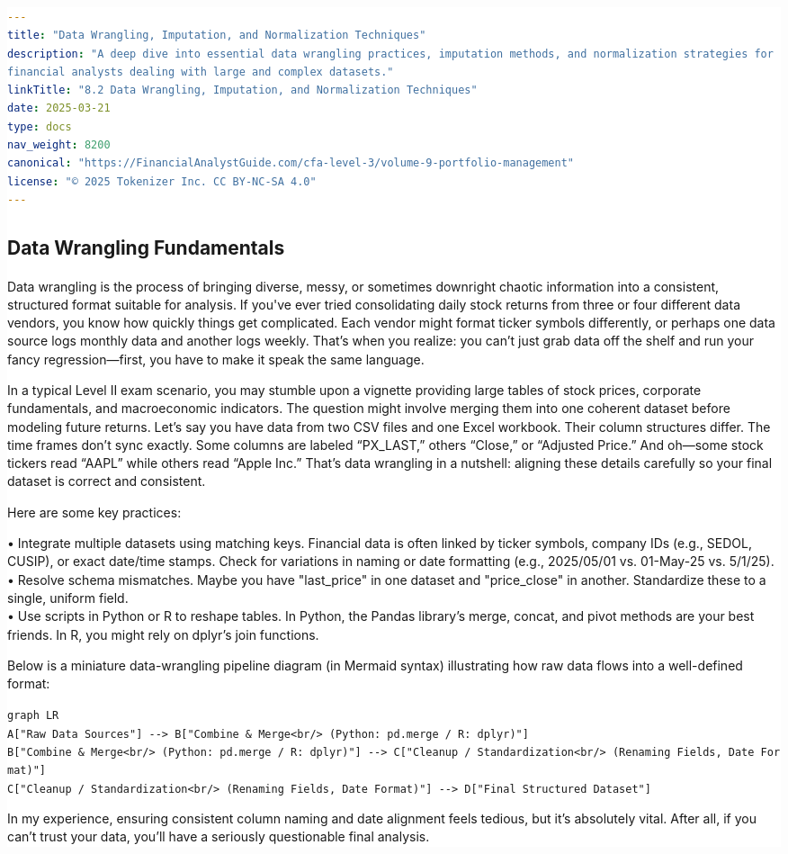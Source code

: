 ```yaml
---
title: "Data Wrangling, Imputation, and Normalization Techniques"
description: "A deep dive into essential data wrangling practices, imputation methods, and normalization strategies for financial analysts dealing with large and complex datasets."
linkTitle: "8.2 Data Wrangling, Imputation, and Normalization Techniques"
date: 2025-03-21
type: docs
nav_weight: 8200
canonical: "https://FinancialAnalystGuide.com/cfa-level-3/volume-9-portfolio-management"
license: "© 2025 Tokenizer Inc. CC BY-NC-SA 4.0"
---
```


## Data Wrangling Fundamentals
Data wrangling is the process of bringing diverse, messy, or sometimes downright chaotic information into a consistent, structured format suitable for analysis. If you've ever tried consolidating daily stock returns from three or four different data vendors, you know how quickly things get complicated. Each vendor might format ticker symbols differently, or perhaps one data source logs monthly data and another logs weekly. That’s when you realize: you can’t just grab data off the shelf and run your fancy regression—first, you have to make it speak the same language.

In a typical Level II exam scenario, you may stumble upon a vignette providing large tables of stock prices, corporate fundamentals, and macroeconomic indicators. The question might involve merging them into one coherent dataset before modeling future returns. Let’s say you have data from two CSV files and one Excel workbook. Their column structures differ. The time frames don’t sync exactly. Some columns are labeled “PX_LAST,” others “Close,” or “Adjusted Price.” And oh—some stock tickers read “AAPL” while others read “Apple Inc.” That’s data wrangling in a nutshell: aligning these details carefully so your final dataset is correct and consistent.

Here are some key practices:

• Integrate multiple datasets using matching keys. Financial data is often linked by ticker symbols, company IDs (e.g., SEDOL, CUSIP), or exact date/time stamps. Check for variations in naming or date formatting (e.g., 2025/05/01 vs. 01-May-25 vs. 5/1/25).   
• Resolve schema mismatches. Maybe you have "last_price" in one dataset and "price_close" in another. Standardize these to a single, uniform field.   
• Use scripts in Python or R to reshape tables. In Python, the Pandas library’s merge, concat, and pivot methods are your best friends. In R, you might rely on dplyr’s join functions.  

Below is a miniature data-wrangling pipeline diagram (in Mermaid syntax) illustrating how raw data flows into a well-defined format:

```mermaid
graph LR
A["Raw Data Sources"] --> B["Combine & Merge<br/> (Python: pd.merge / R: dplyr)"]
B["Combine & Merge<br/> (Python: pd.merge / R: dplyr)"] --> C["Cleanup / Standardization<br/> (Renaming Fields, Date Format)"]
C["Cleanup / Standardization<br/> (Renaming Fields, Date Format)"] --> D["Final Structured Dataset"]
```

In my experience, ensuring consistent column naming and date alignment feels tedious, but it’s absolutely vital. After all, if you can’t trust your data, you’ll have a seriously questionable final analysis.
